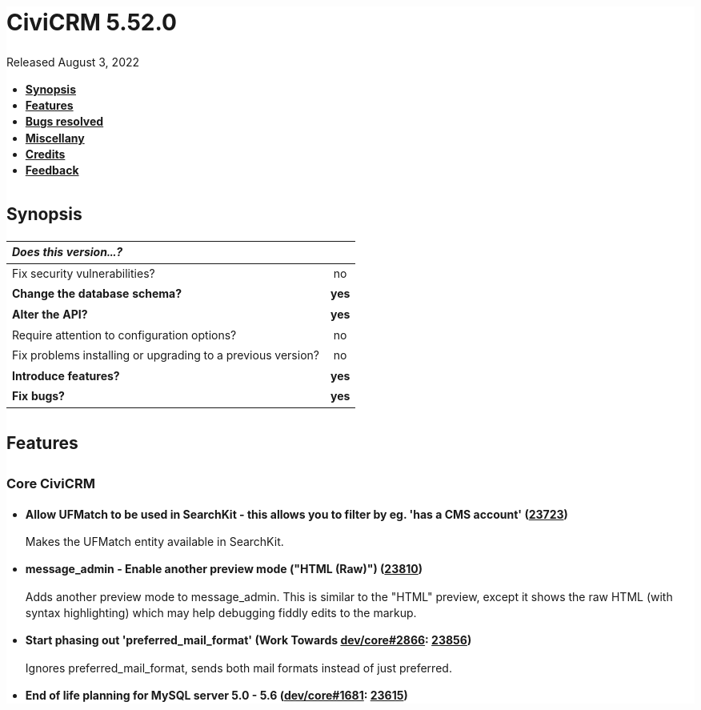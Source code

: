 # CiviCRM 5.52.0

Released August 3, 2022

- **[Synopsis](#synopsis)**
- **[Features](#features)**
- **[Bugs resolved](#bugs)**
- **[Miscellany](#misc)**
- **[Credits](#credits)**
- **[Feedback](#feedback)**

## <a name="synopsis"></a>Synopsis

| *Does this version...?*                                         |         |
|:--------------------------------------------------------------- |:-------:|
| Fix security vulnerabilities?                                   |   no    |
| **Change the database schema?**                                 | **yes** |
| **Alter the API?**                                              | **yes** |
| Require attention to configuration options?                     |   no    |
| Fix problems installing or upgrading to a previous version?     |   no    |
| **Introduce features?**                                         | **yes** |
| **Fix bugs?**                                                   | **yes** |

## <a name="features"></a>Features

### Core CiviCRM

- **Allow UFMatch to be used in SearchKit - this allows you to filter by eg.
  'has a CMS account'
  ([23723](https://github.com/civicrm/civicrm-core/pull/23723))**

  Makes the UFMatch entity available in SearchKit.

- **message_admin - Enable another preview mode ("HTML (Raw)")
  ([23810](https://github.com/civicrm/civicrm-core/pull/23810))**

  Adds another preview mode to message_admin. This is similar to the "HTML"
  preview, except it shows the raw HTML (with syntax highlighting) which may
  help debugging fiddly edits to the markup.

- **Start phasing out 'preferred_mail_format'
  (Work Towards [dev/core#2866](https://lab.civicrm.org/dev/core/-/issues/2866):
  [23856](https://github.com/civicrm/civicrm-core/pull/23856))**

  Ignores preferred_mail_format, sends both mail formats instead of just
  preferred.

- **End of life planning for MySQL server 5.0 - 5.6
  ([dev/core#1681](https://lab.civicrm.org/dev/core/-/issues/1681):
  [23615](https://github.com/civicrm/civicrm-core/pull/23615))**
